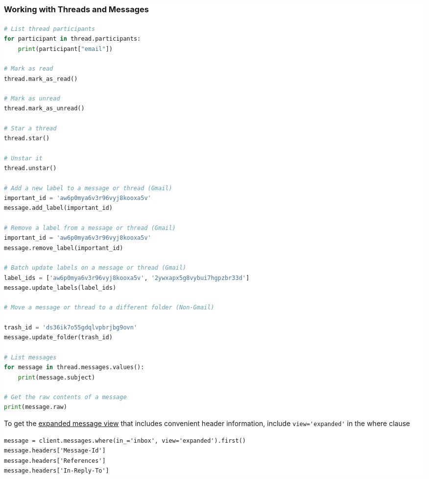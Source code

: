 ### Working with Threads and Messages

```python
# List thread participants
for participant in thread.participants:
    print(participant["email"])

# Mark as read
thread.mark_as_read()

# Mark as unread
thread.mark_as_unread()

# Star a thread
thread.star()

# Unstar it
thread.unstar()

# Add a new label to a message or thread (Gmail)
important_id = 'aw6p0mya6v3r96vyj8kooxa5v'
message.add_label(important_id)

# Remove a label from a message or thread (Gmail)
important_id = 'aw6p0mya6v3r96vyj8kooxa5v'
message.remove_label(important_id)

# Batch update labels on a message or thread (Gmail)
label_ids = ['aw6p0mya6v3r96vyj8kooxa5v', '2ywxapx5g8vybui7hgpzbr33d']
message.update_labels(label_ids)

# Move a message or thread to a different folder (Non-Gmail)

trash_id = 'ds36ik7o55gdqlvpbrjbg9ovn'
message.update_folder(trash_id)

# List messages
for message in thread.messages.values():
    print(message.subject)

# Get the raw contents of a message
print(message.raw)
```

To get the [expanded message view](https://www.nylas.com/docs/platform#expanded_message_view) that includes convenient header information, include `view='expanded'` in the where clause
```
message = client.messages.where(in_='inbox', view='expanded').first()
message.headers['Message-Id']
message.headers['References']
message.headers['In-Reply-To']
```
